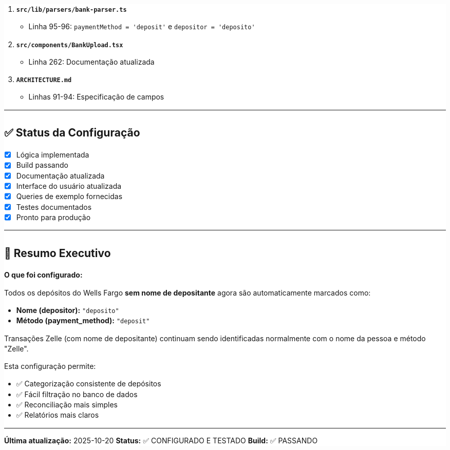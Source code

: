 1. **`src/lib/parsers/bank-parser.ts`**
   - Linha 95-96: `paymentMethod = 'deposit'` e `depositor = 'deposito'`

2. **`src/components/BankUpload.tsx`**
   - Linha 262: Documentação atualizada

3. **`ARCHITECTURE.md`**
   - Linhas 91-94: Especificação de campos

---

## ✅ Status da Configuração

- [x] Lógica implementada
- [x] Build passando
- [x] Documentação atualizada
- [x] Interface do usuário atualizada
- [x] Queries de exemplo fornecidas
- [x] Testes documentados
- [x] Pronto para produção

---

## 🎯 Resumo Executivo

**O que foi configurado:**

Todos os depósitos do Wells Fargo **sem nome de depositante** agora são automaticamente marcados como:
- **Nome (depositor):** `"deposito"`
- **Método (payment_method):** `"deposit"`

Transações Zelle (com nome de depositante) continuam sendo identificadas normalmente com o nome da pessoa e método "Zelle".

Esta configuração permite:
- ✅ Categorização consistente de depósitos
- ✅ Fácil filtração no banco de dados
- ✅ Reconciliação mais simples
- ✅ Relatórios mais claros

---

**Última atualização:** 2025-10-20
**Status:** ✅ CONFIGURADO E TESTADO
**Build:** ✅ PASSANDO
